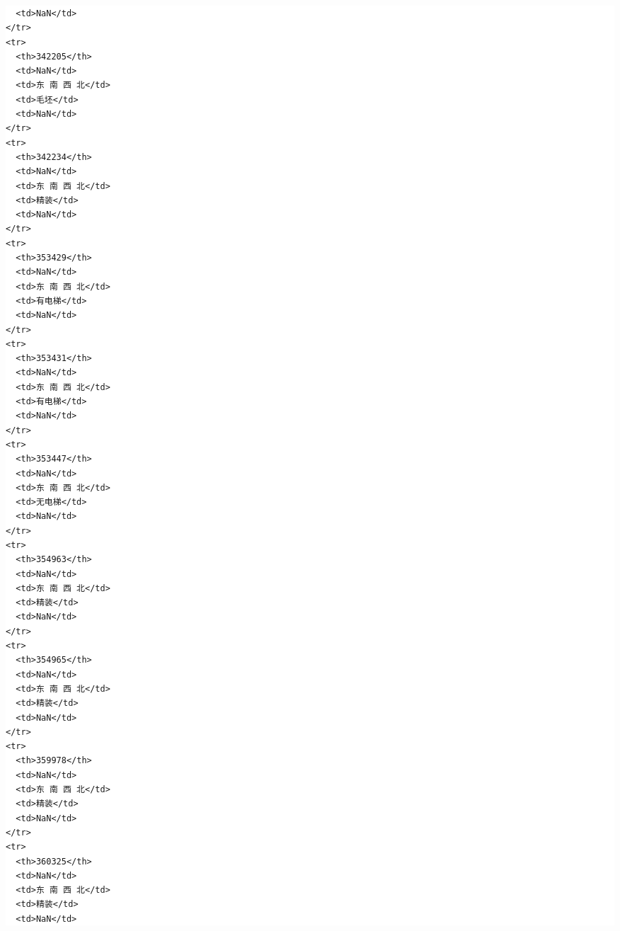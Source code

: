       <td>NaN</td>
    </tr>
    <tr>
      <th>342205</th>
      <td>NaN</td>
      <td>东 南 西 北</td>
      <td>毛坯</td>
      <td>NaN</td>
    </tr>
    <tr>
      <th>342234</th>
      <td>NaN</td>
      <td>东 南 西 北</td>
      <td>精装</td>
      <td>NaN</td>
    </tr>
    <tr>
      <th>353429</th>
      <td>NaN</td>
      <td>东 南 西 北</td>
      <td>有电梯</td>
      <td>NaN</td>
    </tr>
    <tr>
      <th>353431</th>
      <td>NaN</td>
      <td>东 南 西 北</td>
      <td>有电梯</td>
      <td>NaN</td>
    </tr>
    <tr>
      <th>353447</th>
      <td>NaN</td>
      <td>东 南 西 北</td>
      <td>无电梯</td>
      <td>NaN</td>
    </tr>
    <tr>
      <th>354963</th>
      <td>NaN</td>
      <td>东 南 西 北</td>
      <td>精装</td>
      <td>NaN</td>
    </tr>
    <tr>
      <th>354965</th>
      <td>NaN</td>
      <td>东 南 西 北</td>
      <td>精装</td>
      <td>NaN</td>
    </tr>
    <tr>
      <th>359978</th>
      <td>NaN</td>
      <td>东 南 西 北</td>
      <td>精装</td>
      <td>NaN</td>
    </tr>
    <tr>
      <th>360325</th>
      <td>NaN</td>
      <td>东 南 西 北</td>
      <td>精装</td>
      <td>NaN</td>
